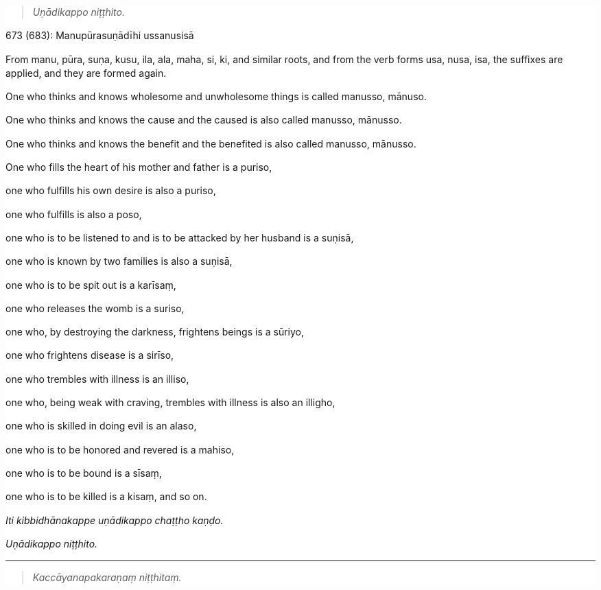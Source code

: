 
> *Uṇādikappo niṭṭhito.*

673 (683): Manupūrasuṇādīhi ussanusisā

From manu, pūra, suṇa, kusu, ila, ala, maha, si, ki, and similar roots, and from the verb forms usa, nusa, isa, the suffixes are applied, and they are formed again.

One who thinks and knows wholesome and unwholesome things is called manusso, mānuso.

One who thinks and knows the cause and the caused is also called manusso, mānusso.

One who thinks and knows the benefit and the benefited is also called manusso, mānusso.

One who fills the heart of his mother and father is a puriso, 

one who fulfills his own desire is also a puriso, 

one who fulfills is also a poso, 

one who is to be listened to and is to be attacked by her husband is a suṇisā, 

one who is known by two families is also a suṇisā, 

one who is to be spit out is a karīsaṃ, 

one who releases the womb is a suriso, 

one who, by destroying the darkness, frightens beings is a sūriyo, 

one who frightens disease is a sirīso, 

one who trembles with illness is an illiso, 

one who, being weak with craving, trembles with illness is also an illigho, 

one who is skilled in doing evil is an alaso, 

one who is to be honored and revered is a mahiso, 

one who is to be bound is a sīsaṃ, 

one who is to be killed is a kisaṃ, and so on.


*Iti kibbidhānakappe uṇādikappo chaṭṭho kaṇḍo.*

*Uṇādikappo niṭṭhito.*

---

> *Kaccāyanapakaraṇaṃ niṭṭhitaṃ.*

